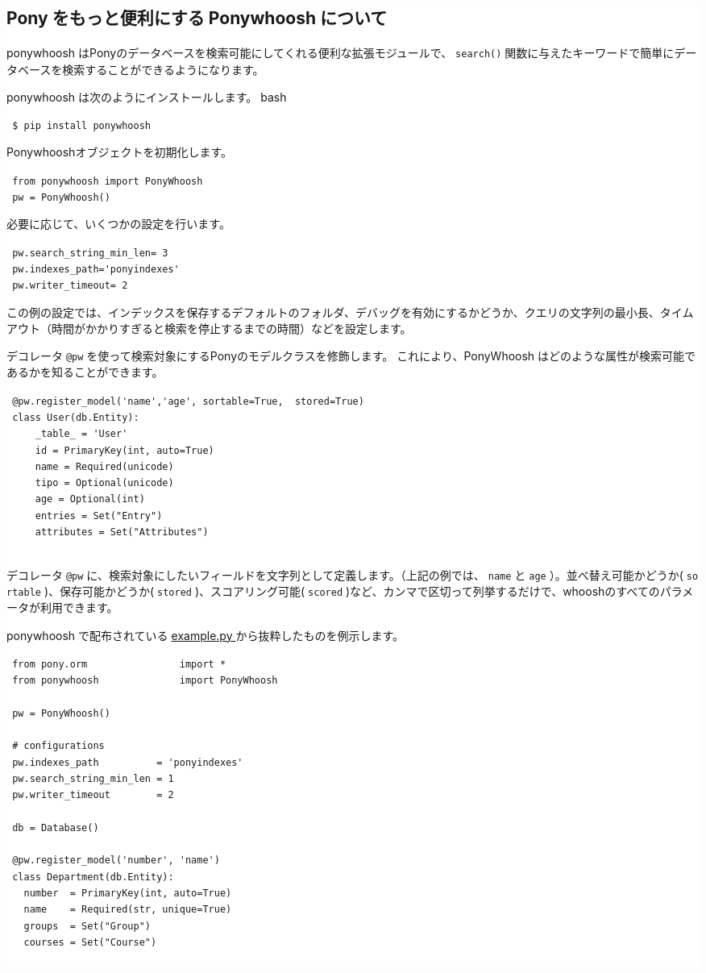 
## Pony をもっと便利にする Ponywhoosh について
ponywhoosh はPonyのデータベースを検索可能にしてくれる便利な拡張モジュールで、 `search()` 関数に与えたキーワードで簡単にデータベースを検索することができるようになります。

ponywhoosh は次のようにインストールします。
 bash
```
 $ pip install ponywhoosh
```

Ponywhooshオブジェクトを初期化します。

```
 from ponywhoosh import PonyWhoosh
 pw = PonyWhoosh()
```

必要に応じて、いくつかの設定を行います。

```
 pw.search_string_min_len= 3
 pw.indexes_path='ponyindexes'
 pw.writer_timeout= 2
```

この例の設定では、インデックスを保存するデフォルトのフォルダ、デバッグを有効にするかどうか、クエリの文字列の最小長、タイムアウト（時間がかかりすぎると検索を停止するまでの時間）などを設定します。

デコレータ `@pw` を使って検索対象にするPonyのモデルクラスを修飾します。
これにより、PonyWhoosh はどのような属性が検索可能であるかを知ることができます。


```
 @pw.register_model('name','age', sortable=True,  stored=True)
 class User(db.Entity):
     _table_ = 'User'
     id = PrimaryKey(int, auto=True)
     name = Required(unicode)
     tipo = Optional(unicode)
     age = Optional(int)
     entries = Set("Entry")
     attributes = Set("Attributes")
     
```

デコレータ `@pw` に、検索対象にしたいフィールドを文字列として定義します。（上記の例では、 `name` と `age` ）。並べ替え可能かどうか( `sortable` )、保存可能かどうか( `stored` )、スコアリング可能( `scored` )など、カンマで区切って列挙するだけで、whooshのすべてのパラメータが利用できます。

ponywhoosh で配布されている [example.py ](https://raw.githubusercontent.com/jonaprieto/ponywhoosh/master/example.py) から抜粋したものを例示します。

```
 from pony.orm                import *
 from ponywhoosh              import PonyWhoosh
 
 pw = PonyWhoosh()
 
 # configurations
 pw.indexes_path          = 'ponyindexes'
 pw.search_string_min_len = 1
 pw.writer_timeout        = 2
 
 db = Database()
 
 @pw.register_model('number', 'name')
 class Department(db.Entity):
   number  = PrimaryKey(int, auto=True)
   name    = Required(str, unique=True)
   groups  = Set("Group")
   courses = Set("Course")
 
```